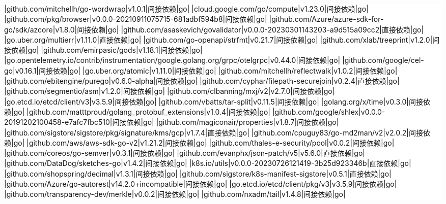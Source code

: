 |github.com/mitchellh/go-wordwrap|v1.0.1|间接依赖|go|
|cloud.google.com/go/compute|v1.23.0|间接依赖|go|
|github.com/pkg/browser|v0.0.0-20210911075715-681adbf594b8|间接依赖|go|
|github.com/Azure/azure-sdk-for-go/sdk/azcore|v1.8.0|间接依赖|go|
|github.com/asaskevich/govalidator|v0.0.0-20230301143203-a9d515a09cc2|直接依赖|go|
|go.uber.org/multierr|v1.11.0|直接依赖|go|
|github.com/go-openapi/strfmt|v0.21.7|间接依赖|go|
|github.com/xlab/treeprint|v1.2.0|间接依赖|go|
|github.com/emirpasic/gods|v1.18.1|间接依赖|go|
|go.opentelemetry.io/contrib/instrumentation/google.golang.org/grpc/otelgrpc|v0.44.0|间接依赖|go|
|github.com/google/cel-go|v0.16.1|间接依赖|go|
|go.uber.org/atomic|v1.11.0|间接依赖|go|
|github.com/mitchellh/reflectwalk|v1.0.2|间接依赖|go|
|github.com/ebitengine/purego|v0.6.0-alpha|间接依赖|go|
|github.com/cyphar/filepath-securejoin|v0.2.4|直接依赖|go|
|github.com/segmentio/asm|v1.2.0|间接依赖|go|
|github.com/clbanning/mxj/v2|v2.7.0|间接依赖|go|
|go.etcd.io/etcd/client/v3|v3.5.9|间接依赖|go|
|github.com/vbatts/tar-split|v0.11.5|间接依赖|go|
|golang.org/x/time|v0.3.0|间接依赖|go|
|github.com/matttproud/golang_protobuf_extensions|v1.0.4|间接依赖|go|
|github.com/google/shlex|v0.0.0-20191202100458-e7afc7fbc510|间接依赖|go|
|github.com/magiconair/properties|v1.8.7|间接依赖|go|
|github.com/sigstore/sigstore/pkg/signature/kms/gcp|v1.7.4|直接依赖|go|
|github.com/cpuguy83/go-md2man/v2|v2.0.2|间接依赖|go|
|github.com/aws/aws-sdk-go-v2|v1.21.2|间接依赖|go|
|github.com/thales-e-security/pool|v0.0.2|间接依赖|go|
|github.com/coreos/go-semver|v0.3.1|间接依赖|go|
|github.com/evanphx/json-patch/v5|v5.6.0|直接依赖|go|
|github.com/DataDog/sketches-go|v1.4.2|间接依赖|go|
|k8s.io/utils|v0.0.0-20230726121419-3b25d923346b|直接依赖|go|
|github.com/shopspring/decimal|v1.3.1|间接依赖|go|
|github.com/sigstore/k8s-manifest-sigstore|v0.5.1|直接依赖|go|
|github.com/Azure/go-autorest|v14.2.0+incompatible|间接依赖|go|
|go.etcd.io/etcd/client/pkg/v3|v3.5.9|间接依赖|go|
|github.com/transparency-dev/merkle|v0.0.2|间接依赖|go|
|github.com/nxadm/tail|v1.4.8|间接依赖|go|